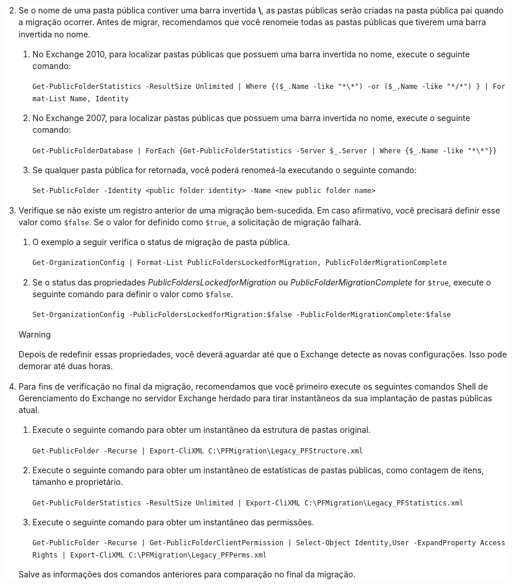 2.  Se o nome de uma pasta pública contiver uma barra invertida **\\**, as pastas públicas serão criadas na pasta pública pai quando a migração ocorrer. Antes de migrar, recomendamos que você renomeie todas as pastas públicas que tiverem uma barra invertida no nome.
    
    1.  No Exchange 2010, para localizar pastas públicas que possuem uma barra invertida no nome, execute o seguinte comando:
        
            Get-PublicFolderStatistics -ResultSize Unlimited | Where {($_.Name -like "*\*") -or ($_.Name -like "*/*") } | Format-List Name, Identity
    
    2.  No Exchange 2007, para localizar pastas públicas que possuem uma barra invertida no nome, execute o seguinte comando:
        
            Get-PublicFolderDatabase | ForEach {Get-PublicFolderStatistics -Server $_.Server | Where {$_.Name -like "*\*"}}
    
    3.  Se qualquer pasta pública for retornada, você poderá renomeá-la executando o seguinte comando:
        
            Set-PublicFolder -Identity <public folder identity> -Name <new public folder name>

3.  Verifique se não existe um registro anterior de uma migração bem-sucedida. Em caso afirmativo, você precisará definir esse valor como `$false`. Se o valor for definido como `$true`, a solicitação de migração falhará.
    
    1.  O exemplo a seguir verifica o status de migração de pasta pública.
        
            Get-OrganizationConfig | Format-List PublicFoldersLockedforMigration, PublicFolderMigrationComplete
    
    2.  Se o status das propriedades *PublicFoldersLockedforMigration* ou *PublicFolderMigrationComplete* for `$true`, execute o seguinte comando para definir o valor como `$false`.
        
            Set-OrganizationConfig -PublicFoldersLockedforMigration:$false -PublicFolderMigrationComplete:$false
    

    > [!WARNING]
    > Depois de redefinir essas propriedades, você deverá aguardar até que o Exchange detecte as novas configurações. Isso pode demorar até duas horas.



4.  Para fins de verificação no final da migração, recomendamos que você primeiro execute os seguintes comandos Shell de Gerenciamento do Exchange no servidor Exchange herdado para tirar instantâneos da sua implantação de pastas públicas atual.
    
    1.  Execute o seguinte comando para obter um instantâneo da estrutura de pastas original.
        
            Get-PublicFolder -Recurse | Export-CliXML C:\PFMigration\Legacy_PFStructure.xml
    
    2.  Execute o seguinte comando para obter um instantâneo de estatísticas de pastas públicas, como contagem de itens, tamanho e proprietário.
        
            Get-PublicFolderStatistics -ResultSize Unlimited | Export-CliXML C:\PFMigration\Legacy_PFStatistics.xml
    
    3.  Execute o seguinte comando para obter um instantâneo das permissões.
        
            Get-PublicFolder -Recurse | Get-PublicFolderClientPermission | Select-Object Identity,User -ExpandProperty AccessRights | Export-CliXML C:\PFMigration\Legacy_PFPerms.xml
    
    Salve as informações dos comandos anteriores para comparação no final da migração.
